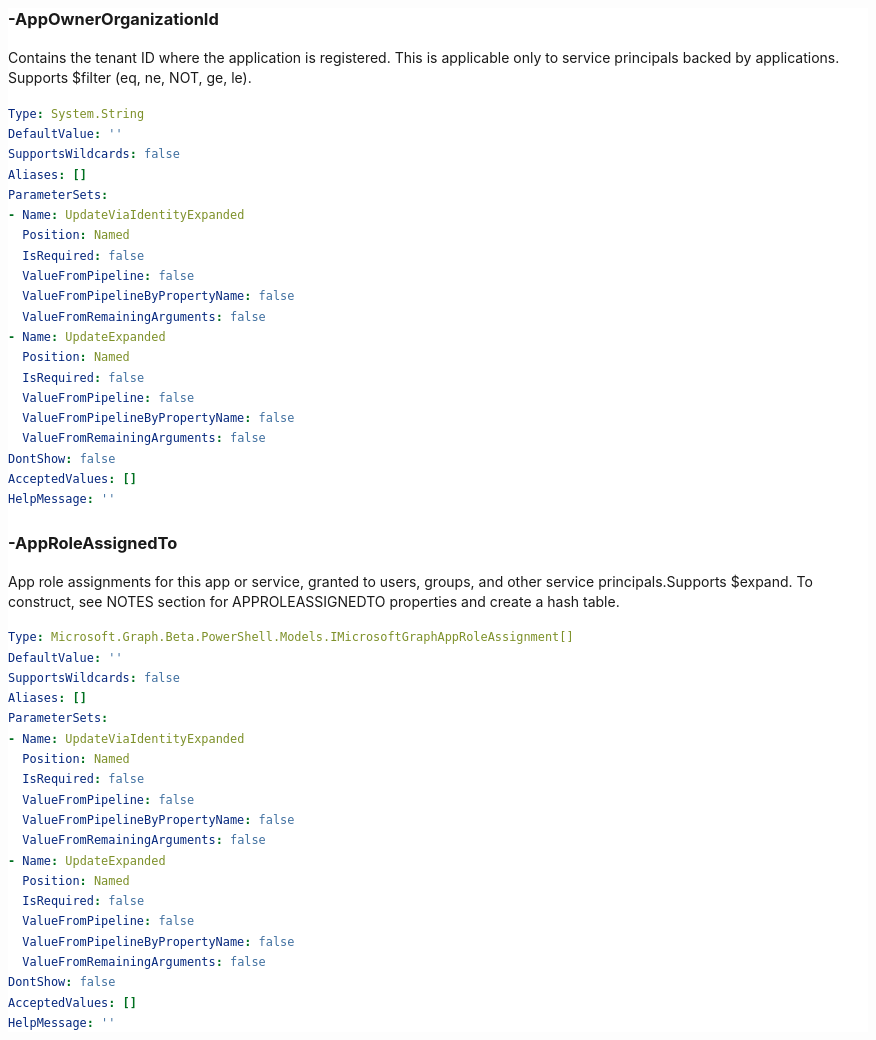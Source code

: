 ### -AppOwnerOrganizationId

Contains the tenant ID where the application is registered.
This is applicable only to service principals backed by applications.
Supports $filter (eq, ne, NOT, ge, le).

```yaml
Type: System.String
DefaultValue: ''
SupportsWildcards: false
Aliases: []
ParameterSets:
- Name: UpdateViaIdentityExpanded
  Position: Named
  IsRequired: false
  ValueFromPipeline: false
  ValueFromPipelineByPropertyName: false
  ValueFromRemainingArguments: false
- Name: UpdateExpanded
  Position: Named
  IsRequired: false
  ValueFromPipeline: false
  ValueFromPipelineByPropertyName: false
  ValueFromRemainingArguments: false
DontShow: false
AcceptedValues: []
HelpMessage: ''
```

### -AppRoleAssignedTo

App role assignments for this app or service, granted to users, groups, and other service principals.Supports $expand.
To construct, see NOTES section for APPROLEASSIGNEDTO properties and create a hash table.

```yaml
Type: Microsoft.Graph.Beta.PowerShell.Models.IMicrosoftGraphAppRoleAssignment[]
DefaultValue: ''
SupportsWildcards: false
Aliases: []
ParameterSets:
- Name: UpdateViaIdentityExpanded
  Position: Named
  IsRequired: false
  ValueFromPipeline: false
  ValueFromPipelineByPropertyName: false
  ValueFromRemainingArguments: false
- Name: UpdateExpanded
  Position: Named
  IsRequired: false
  ValueFromPipeline: false
  ValueFromPipelineByPropertyName: false
  ValueFromRemainingArguments: false
DontShow: false
AcceptedValues: []
HelpMessage: ''
```
